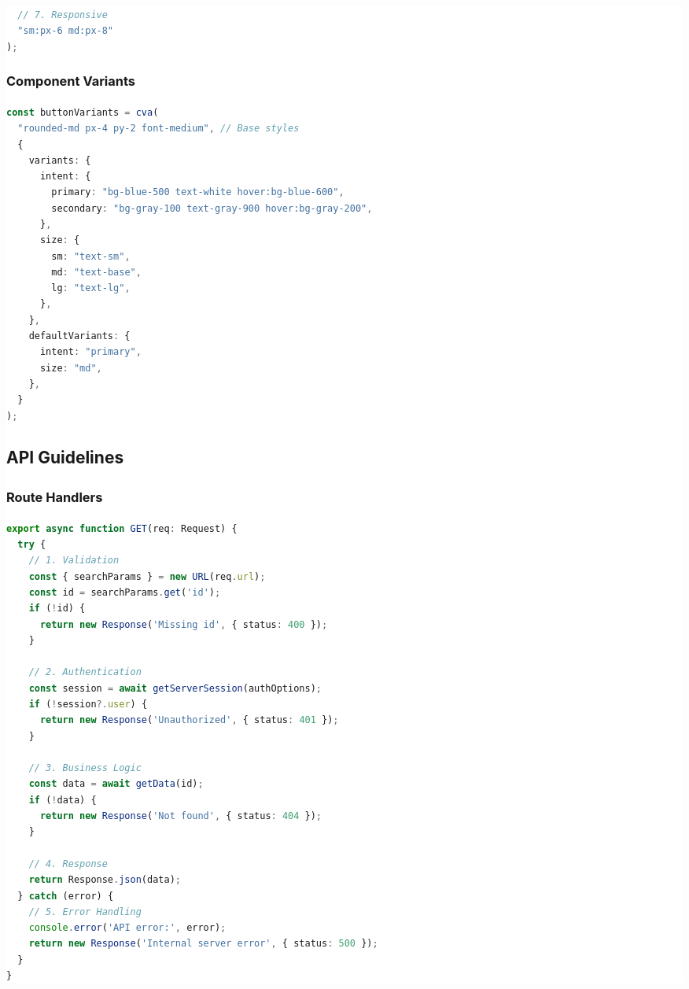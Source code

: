 ```typescript
  // 7. Responsive
  "sm:px-6 md:px-8"
);
```

### Component Variants
```typescript
const buttonVariants = cva(
  "rounded-md px-4 py-2 font-medium", // Base styles
  {
    variants: {
      intent: {
        primary: "bg-blue-500 text-white hover:bg-blue-600",
        secondary: "bg-gray-100 text-gray-900 hover:bg-gray-200",
      },
      size: {
        sm: "text-sm",
        md: "text-base",
        lg: "text-lg",
      },
    },
    defaultVariants: {
      intent: "primary",
      size: "md",
    },
  }
);
```

## API Guidelines

### Route Handlers
```typescript
export async function GET(req: Request) {
  try {
    // 1. Validation
    const { searchParams } = new URL(req.url);
    const id = searchParams.get('id');
    if (!id) {
      return new Response('Missing id', { status: 400 });
    }

    // 2. Authentication
    const session = await getServerSession(authOptions);
    if (!session?.user) {
      return new Response('Unauthorized', { status: 401 });
    }

    // 3. Business Logic
    const data = await getData(id);
    if (!data) {
      return new Response('Not found', { status: 404 });
    }

    // 4. Response
    return Response.json(data);
  } catch (error) {
    // 5. Error Handling
    console.error('API error:', error);
    return new Response('Internal server error', { status: 500 });
  }
}
```
